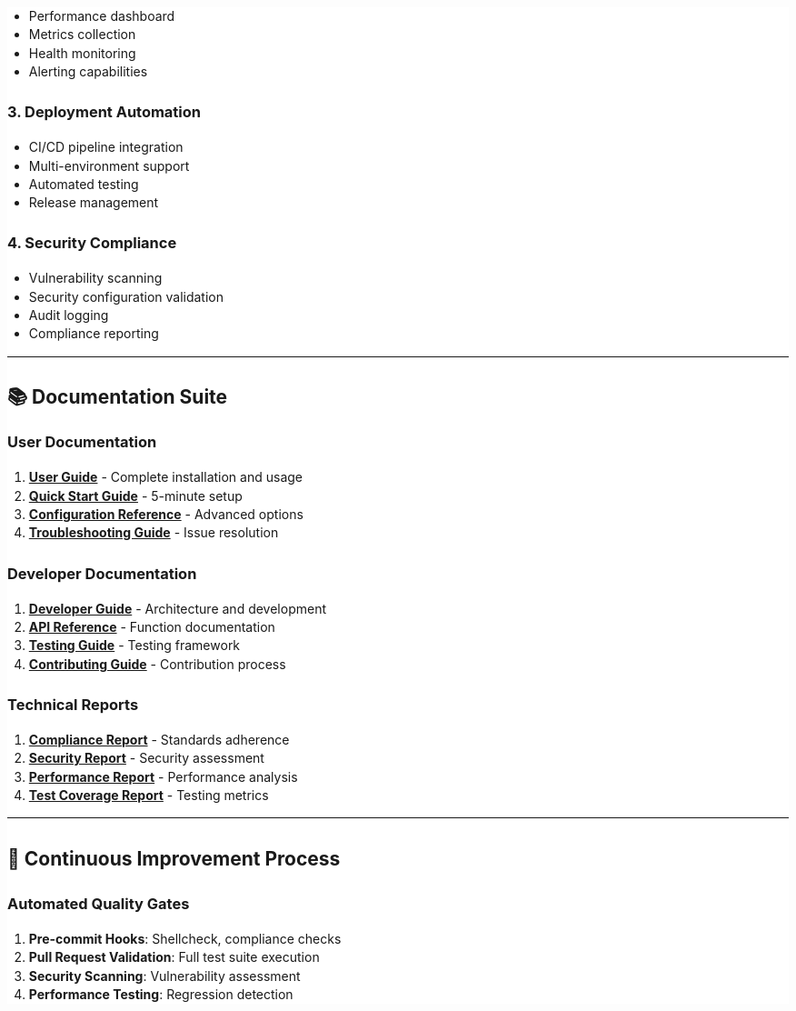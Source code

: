 - Performance dashboard
- Metrics collection
- Health monitoring
- Alerting capabilities

### 3. **Deployment Automation**

- CI/CD pipeline integration
- Multi-environment support
- Automated testing
- Release management

### 4. **Security Compliance**

- Vulnerability scanning
- Security configuration validation
- Audit logging
- Compliance reporting

---

## 📚 Documentation Suite

### User Documentation

1. **[User Guide](./docs/user-guide.md)** - Complete installation and usage
2. **[Quick Start Guide](./docs/quick-start.md)** - 5-minute setup
3. **[Configuration Reference](./docs/configuration.md)** - Advanced options
4. **[Troubleshooting Guide](./docs/troubleshooting.md)** - Issue resolution

### Developer Documentation

1. **[Developer Guide](./docs/developer-guide.md)** - Architecture and development
2. **[API Reference](./docs/api/)** - Function documentation
3. **[Testing Guide](./docs/testing.md)** - Testing framework
4. **[Contributing Guide](./CONTRIBUTING.md)** - Contribution process

### Technical Reports

1. **[Compliance Report](./docs/compliance-report.md)** - Standards adherence
2. **[Security Report](./docs/security-report.md)** - Security assessment
3. **[Performance Report](./docs/performance-report.md)** - Performance analysis
4. **[Test Coverage Report](./docs/test-coverage.md)** - Testing metrics

---

## 🔄 Continuous Improvement Process

### Automated Quality Gates

1. **Pre-commit Hooks**: Shellcheck, compliance checks
2. **Pull Request Validation**: Full test suite execution
3. **Security Scanning**: Vulnerability assessment
4. **Performance Testing**: Regression detection
